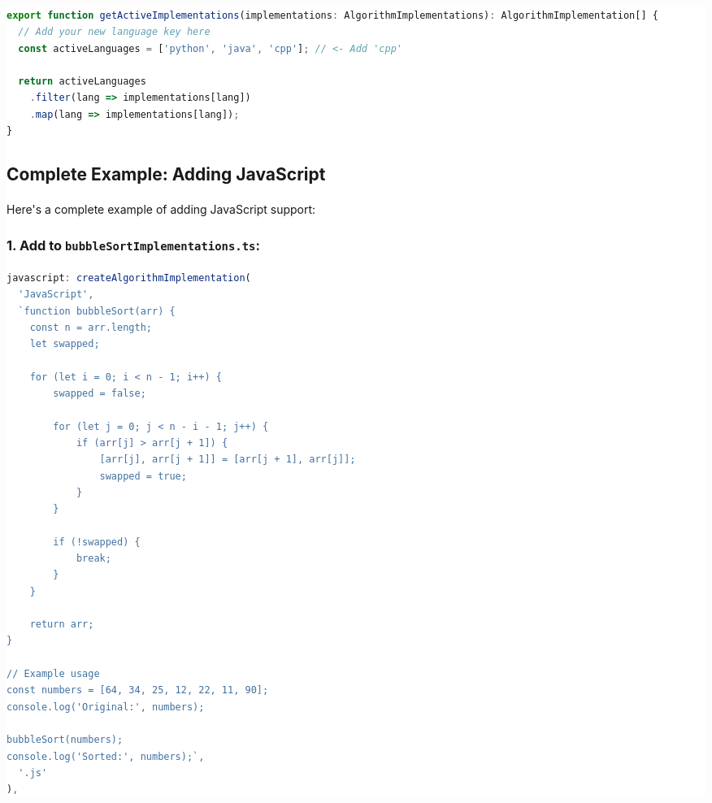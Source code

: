 ```typescript
export function getActiveImplementations(implementations: AlgorithmImplementations): AlgorithmImplementation[] {
  // Add your new language key here
  const activeLanguages = ['python', 'java', 'cpp']; // <- Add 'cpp'
  
  return activeLanguages
    .filter(lang => implementations[lang])
    .map(lang => implementations[lang]);
}
```

## Complete Example: Adding JavaScript

Here's a complete example of adding JavaScript support:

### 1. Add to `bubbleSortImplementations.ts`:

```typescript
javascript: createAlgorithmImplementation(
  'JavaScript',
  `function bubbleSort(arr) {
    const n = arr.length;
    let swapped;
    
    for (let i = 0; i < n - 1; i++) {
        swapped = false;
        
        for (let j = 0; j < n - i - 1; j++) {
            if (arr[j] > arr[j + 1]) {
                [arr[j], arr[j + 1]] = [arr[j + 1], arr[j]];
                swapped = true;
            }
        }
        
        if (!swapped) {
            break;
        }
    }
    
    return arr;
}

// Example usage
const numbers = [64, 34, 25, 12, 22, 11, 90];
console.log('Original:', numbers);

bubbleSort(numbers);
console.log('Sorted:', numbers);`,
  '.js'
),
```
